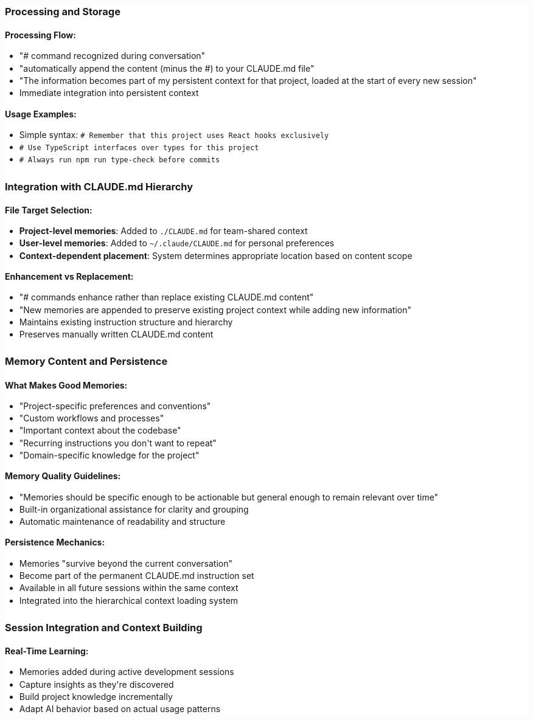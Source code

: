 ### Processing and Storage

**Processing Flow:**
- "# command recognized during conversation"
- "automatically append the content (minus the #) to your CLAUDE.md file"
- "The information becomes part of my persistent context for that project, loaded at the start of every new session"
- Immediate integration into persistent context

**Usage Examples:**
- Simple syntax: `# Remember that this project uses React hooks exclusively`
- `# Use TypeScript interfaces over types for this project`
- `# Always run npm run type-check before commits`

### Integration with CLAUDE.md Hierarchy

**File Target Selection:**
- **Project-level memories**: Added to `./CLAUDE.md` for team-shared context
- **User-level memories**: Added to `~/.claude/CLAUDE.md` for personal preferences
- **Context-dependent placement**: System determines appropriate location based on content scope

**Enhancement vs Replacement:**
- "# commands enhance rather than replace existing CLAUDE.md content"
- "New memories are appended to preserve existing project context while adding new information"
- Maintains existing instruction structure and hierarchy
- Preserves manually written CLAUDE.md content

### Memory Content and Persistence

**What Makes Good Memories:**
- "Project-specific preferences and conventions"
- "Custom workflows and processes"
- "Important context about the codebase"
- "Recurring instructions you don't want to repeat"
- "Domain-specific knowledge for the project"

**Memory Quality Guidelines:**
- "Memories should be specific enough to be actionable but general enough to remain relevant over time"
- Built-in organizational assistance for clarity and grouping
- Automatic maintenance of readability and structure

**Persistence Mechanics:**
- Memories "survive beyond the current conversation"
- Become part of the permanent CLAUDE.md instruction set
- Available in all future sessions within the same context
- Integrated into the hierarchical context loading system

### Session Integration and Context Building

**Real-Time Learning:**
- Memories added during active development sessions
- Capture insights as they're discovered
- Build project knowledge incrementally
- Adapt AI behavior based on actual usage patterns
